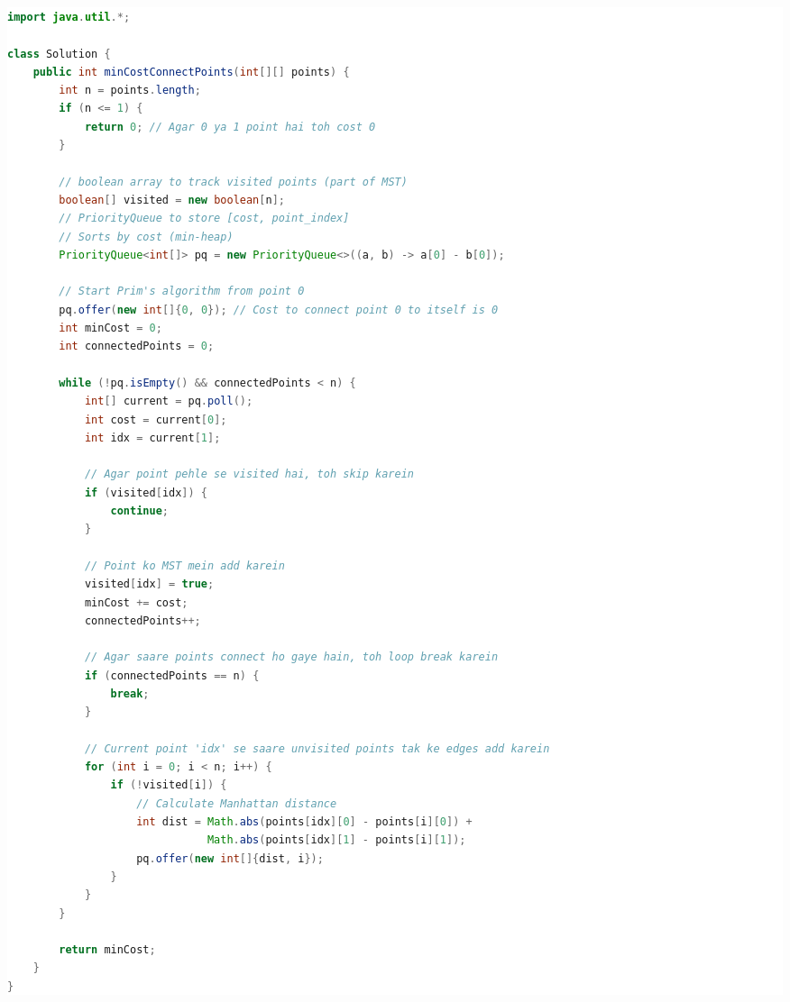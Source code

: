 ```java
import java.util.*;

class Solution {
    public int minCostConnectPoints(int[][] points) {
        int n = points.length;
        if (n <= 1) {
            return 0; // Agar 0 ya 1 point hai toh cost 0
        }

        // boolean array to track visited points (part of MST)
        boolean[] visited = new boolean[n];
        // PriorityQueue to store [cost, point_index]
        // Sorts by cost (min-heap)
        PriorityQueue<int[]> pq = new PriorityQueue<>((a, b) -> a[0] - b[0]);

        // Start Prim's algorithm from point 0
        pq.offer(new int[]{0, 0}); // Cost to connect point 0 to itself is 0
        int minCost = 0;
        int connectedPoints = 0;

        while (!pq.isEmpty() && connectedPoints < n) {
            int[] current = pq.poll();
            int cost = current[0];
            int idx = current[1];

            // Agar point pehle se visited hai, toh skip karein
            if (visited[idx]) {
                continue;
            }

            // Point ko MST mein add karein
            visited[idx] = true;
            minCost += cost;
            connectedPoints++;

            // Agar saare points connect ho gaye hain, toh loop break karein
            if (connectedPoints == n) {
                break;
            }

            // Current point 'idx' se saare unvisited points tak ke edges add karein
            for (int i = 0; i < n; i++) {
                if (!visited[i]) {
                    // Calculate Manhattan distance
                    int dist = Math.abs(points[idx][0] - points[i][0]) +
                               Math.abs(points[idx][1] - points[i][1]);
                    pq.offer(new int[]{dist, i});
                }
            }
        }

        return minCost;
    }
}
```
